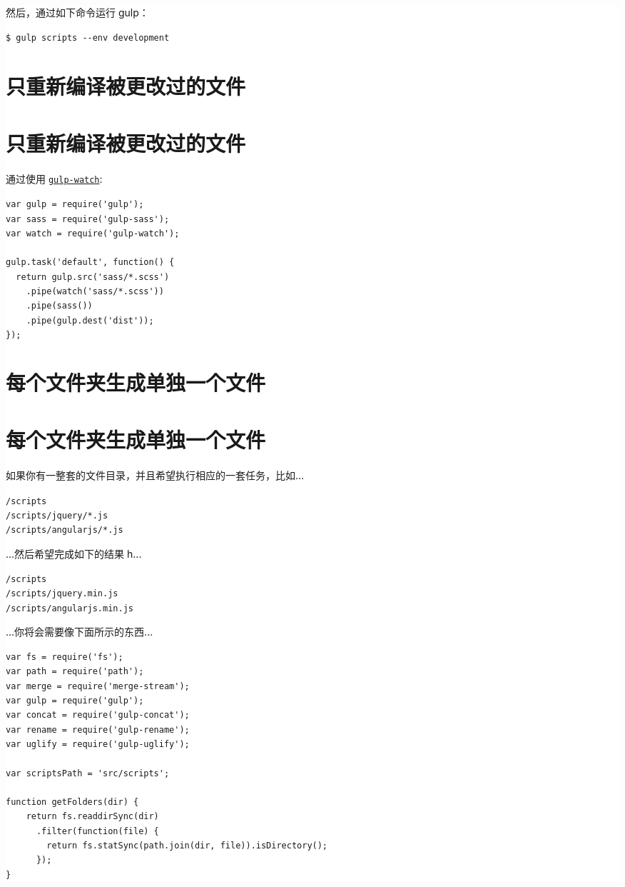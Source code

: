 然后，通过如下命令运行 gulp：

```
$ gulp scripts --env development 
```

# 只重新编译被更改过的文件

# 只重新编译被更改过的文件

通过使用 [`gulp-watch`](https://github.com/floatdrop/gulp-watch):

```
var gulp = require('gulp');
var sass = require('gulp-sass');
var watch = require('gulp-watch');

gulp.task('default', function() {
  return gulp.src('sass/*.scss')
    .pipe(watch('sass/*.scss'))
    .pipe(sass())
    .pipe(gulp.dest('dist'));
}); 
```

# 每个文件夹生成单独一个文件

# 每个文件夹生成单独一个文件

如果你有一整套的文件目录，并且希望执行相应的一套任务，比如...

```
/scripts
/scripts/jquery/*.js
/scripts/angularjs/*.js 
```

...然后希望完成如下的结果 h...

```
/scripts
/scripts/jquery.min.js
/scripts/angularjs.min.js 
```

...你将会需要像下面所示的东西...

```
var fs = require('fs');
var path = require('path');
var merge = require('merge-stream');
var gulp = require('gulp');
var concat = require('gulp-concat');
var rename = require('gulp-rename');
var uglify = require('gulp-uglify');

var scriptsPath = 'src/scripts';

function getFolders(dir) {
    return fs.readdirSync(dir)
      .filter(function(file) {
        return fs.statSync(path.join(dir, file)).isDirectory();
      });
}

```